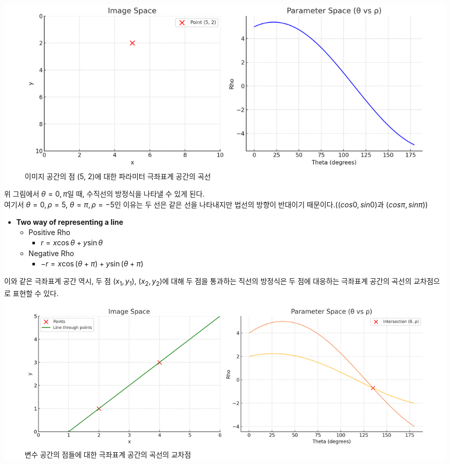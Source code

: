 <figure>
    <img src="../assets/img/2025-04-21-hough-transform/image4.png" alt="polar coordinates">
    <figcaption>이미지 공간의 점 (5, 2)에 대한 파라미터 극좌표계 공간의 곡선</figcaption>
</figure>

위 그림에서 $\theta = 0, \pi$일 때, 수직선의 방정식을 나타낼 수 있게 된다.   
여기서 $\theta = 0, \rho = 5$, $\theta = \pi, \rho = -5$인 이유는 두 선은 같은 선을 나타내지만 법선의 방향이 반대이기 때문이다.($(cos 0, sin 0)$과 $(cos \pi, sin \pi)$)  

- **Two way of representing a line**  
    - Positive Rho
        - $r = x \cos \theta + y \sin \theta$
    - Negative Rho
        - $-r = x \cos(\theta + \pi) + y \sin(\theta + \pi)$

이와 같은 극좌표계 공간 역시, 두 점 $(x_1, y_1)$, $(x_2, y_2)$에 대해 두 점을 통과하는 직선의 방정식은 두 점에 대응하는 극좌표계 공간의 곡선의 교차점으로 표현할 수 있다.   

<figure>
    <img src="../assets/img/2025-04-21-hough-transform/image5.png" alt="polar coordinates">
    <figcaption>변수 공간의 점들에 대한 극좌표계 공간의 곡선의 교차점</figcaption>
</figure>
